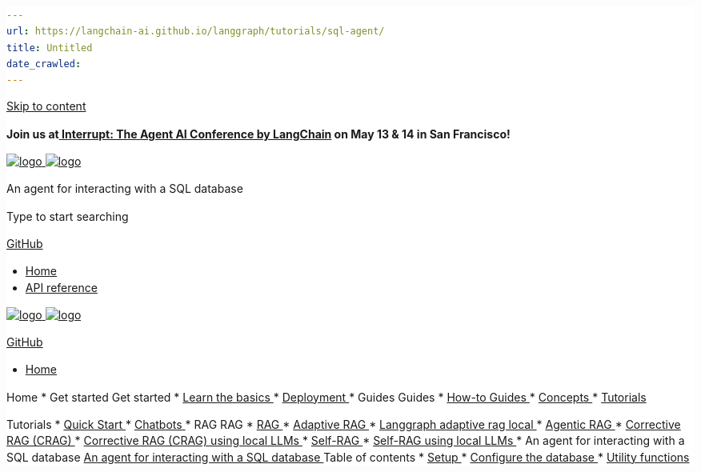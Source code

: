 ```yaml
---
url: https://langchain-ai.github.io/langgraph/tutorials/sql-agent/
title: Untitled
date_crawled: 
---
```


[ Skip to content ](https://langchain-ai.github.io/langgraph/tutorials/sql-agent/#an-agent-for-interacting-with-a-sql-database)

**Join us at[ Interrupt: The Agent AI Conference by LangChain](https://interrupt.langchain.com/) on May 13 & 14 in San Francisco!**

[ ![logo](https://langchain-ai.github.io/langgraph/static/wordmark_dark.svg) ![logo](https://langchain-ai.github.io/langgraph/static/wordmark_light.svg) ](https://langchain-ai.github.io/langgraph/)

An agent for interacting with a SQL database 

[ ](https://langchain-ai.github.io/langgraph/tutorials/sql-agent/?q= "Share")

Type to start searching

[ GitHub  ](https://github.com/langchain-ai/langgraph "Go to repository")

  * [ Home ](https://langchain-ai.github.io/langgraph/)
  * [ API reference ](https://langchain-ai.github.io/langgraph/reference/graphs/)



[ ![logo](https://langchain-ai.github.io/langgraph/static/wordmark_dark.svg) ![logo](https://langchain-ai.github.io/langgraph/static/wordmark_light.svg) ](https://langchain-ai.github.io/langgraph/)

[ GitHub  ](https://github.com/langchain-ai/langgraph "Go to repository")

  * [ Home  ](https://langchain-ai.github.io/langgraph/)

Home 
    * Get started  Get started 
      * [ Learn the basics  ](https://langchain-ai.github.io/langgraph/tutorials/introduction/)
      * [ Deployment  ](https://langchain-ai.github.io/langgraph/tutorials/deployment/)
    * Guides  Guides 
      * [ How-to Guides  ](https://langchain-ai.github.io/langgraph/how-tos/)
      * [ Concepts  ](https://langchain-ai.github.io/langgraph/concepts/)
      * [ Tutorials  ](https://langchain-ai.github.io/langgraph/tutorials/)

Tutorials 
        * [ Quick Start  ](https://langchain-ai.github.io/langgraph/tutorials#quick-start)
        * [ Chatbots  ](https://langchain-ai.github.io/langgraph/tutorials#chatbots)
        * RAG  RAG 
          * [ RAG  ](https://langchain-ai.github.io/langgraph/tutorials#rag)
          * [ Adaptive RAG  ](https://langchain-ai.github.io/langgraph/tutorials/rag/langgraph_adaptive_rag/)
          * [ Langgraph adaptive rag local  ](https://langchain-ai.github.io/langgraph/tutorials/rag/langgraph_adaptive_rag_local/)
          * [ Agentic RAG  ](https://langchain-ai.github.io/langgraph/tutorials/rag/langgraph_agentic_rag/)
          * [ Corrective RAG (CRAG)  ](https://langchain-ai.github.io/langgraph/tutorials/rag/langgraph_crag/)
          * [ Corrective RAG (CRAG) using local LLMs  ](https://langchain-ai.github.io/langgraph/tutorials/rag/langgraph_crag_local/)
          * [ Self-RAG  ](https://langchain-ai.github.io/langgraph/tutorials/rag/langgraph_self_rag/)
          * [ Self-RAG using local LLMs  ](https://langchain-ai.github.io/langgraph/tutorials/rag/langgraph_self_rag_local/)
          * An agent for interacting with a SQL database  [ An agent for interacting with a SQL database  ](https://langchain-ai.github.io/langgraph/tutorials/sql-agent/) Table of contents 
            * [ Setup  ](https://langchain-ai.github.io/langgraph/tutorials/sql-agent/#setup)
            * [ Configure the database  ](https://langchain-ai.github.io/langgraph/tutorials/sql-agent/#configure-the-database)
            * [ Utility functions  ](https://langchain-ai.github.io/langgraph/tutorials/sql-agent/#utility-functions)